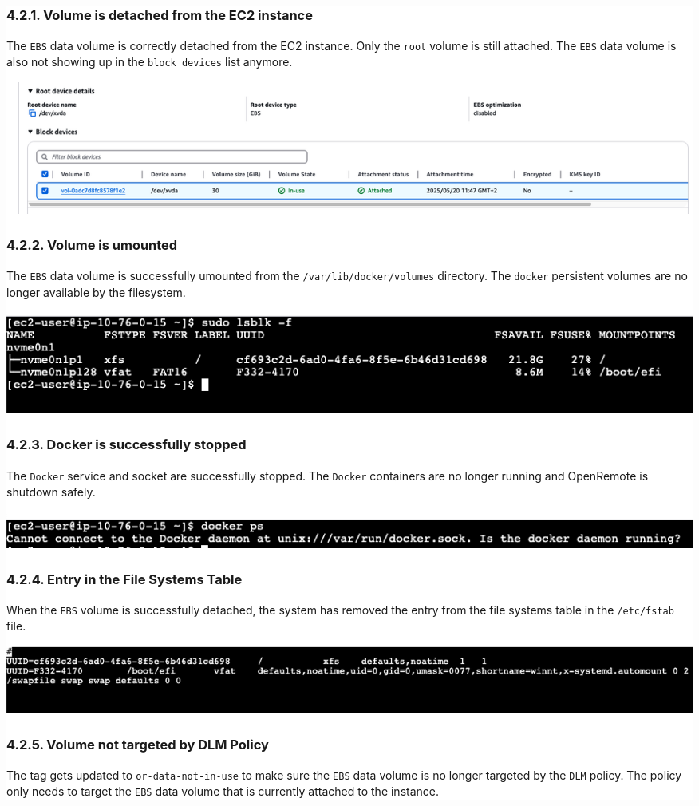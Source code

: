 ### 4.2.1. Volume is detached from the EC2 instance
The `EBS` data volume is correctly detached from the EC2 instance. Only the `root` volume is still attached. The `EBS` data volume is also not showing up in the `block devices` list anymore.

![The EBS data volume is detached from the EC2 instance](../Media/aws_ec2_ebs_data_volume_detached.png)

### 4.2.2. Volume is umounted
The `EBS` data volume is successfully umounted from the `/var/lib/docker/volumes` directory. The `docker` persistent volumes are no longer available by the filesystem.

![The EBS data volume is umounted from the file system](../Media/aws_ec2_volume_umounted.png)

### 4.2.3. Docker is successfully stopped
The `Docker` service and socket are successfully stopped. The `Docker` containers are no longer running and OpenRemote is shutdown safely.

![The Docker service and socket are successfully stopped](../Media/aws_docker_stop.png)

### 4.2.4. Entry in the File Systems Table
When the `EBS` volume is successfully detached, the system has removed the entry from the file systems table in the `/etc/fstab` file.

![The EBS data volume is removed from the File Systems Table](../Media/aws_ec2_fstab_entry_removed.png)

### 4.2.5. Volume not targeted by DLM Policy
The tag gets updated to `or-data-not-in-use` to make sure the `EBS` data volume is no longer targeted by the `DLM` policy. The policy only needs to target the `EBS` data volume that is currently attached to the instance.
